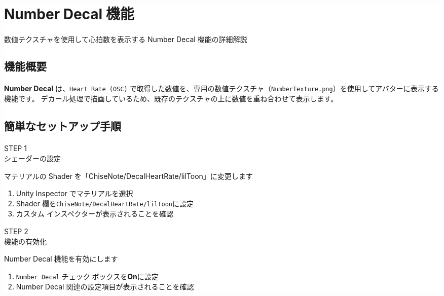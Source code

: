 # Number Decal 機能

数値テクスチャを使用して心拍数を表示する Number Decal 機能の詳細解説

## 機能概要

**Number Decal** は、`Heart Rate (OSC)` で取得した数値を、専用の数値テクスチャ（`NumberTexture.png`）を使用してアバターに表示する機能です。
デカール処理で描画しているため、既存のテクスチャの上に数値を重ね合わせて表示します。

## 簡単なセットアップ手順

<div class="timeline">

<div class="timeline_part">
<div class="timeline_label">STEP 1</div>
<div class="timeline_title">シェーダーの設定</div>
<div class="timeline_text">

マテリアルの Shader を「ChiseNote/DecalHeartRate/lilToon」に変更します

1. Unity Inspector でマテリアルを選択
2. Shader 欄を`ChiseNote/DecalHeartRate/lilToon`に設定
3. カスタム インスペクターが表示されることを確認

</div>
</div>

<div class="timeline_part timeline_part_sub">
<div class="timeline_label">STEP 2</div>
<div class="timeline_title">機能の有効化</div>
<div class="timeline_text">

Number Decal 機能を有効にします

1. `Number Decal` チェック ボックスを**On**に設定
2. Number Decal 関連の設定項目が表示されることを確認

